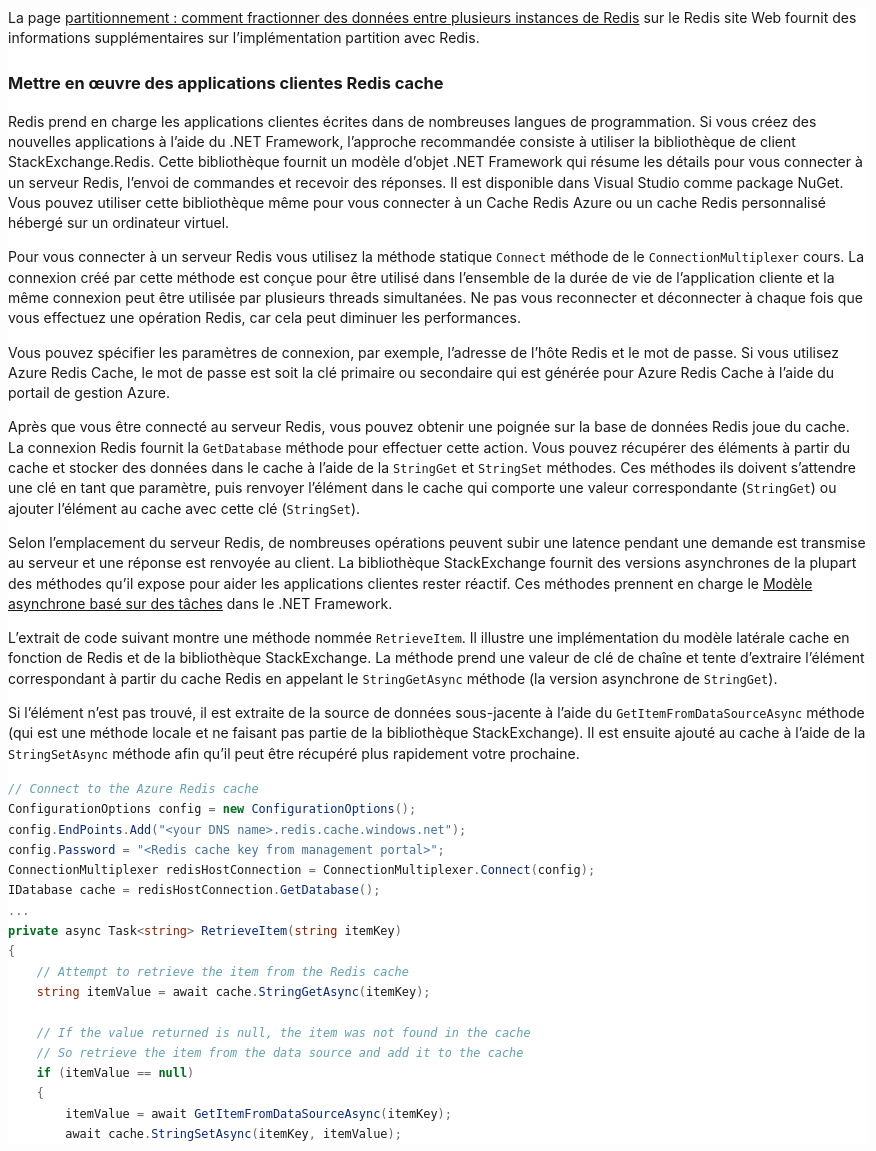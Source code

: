 La page [partitionnement : comment fractionner des données entre plusieurs instances de Redis](http://redis.io/topics/partitioning) sur le Redis site Web fournit des informations supplémentaires sur l’implémentation partition avec Redis.

### <a name="implement-redis-cache-client-applications"></a>Mettre en œuvre des applications clientes Redis cache

Redis prend en charge les applications clientes écrites dans de nombreuses langues de programmation. Si vous créez des nouvelles applications à l’aide du .NET Framework, l’approche recommandée consiste à utiliser la bibliothèque de client StackExchange.Redis. Cette bibliothèque fournit un modèle d’objet .NET Framework qui résume les détails pour vous connecter à un serveur Redis, l’envoi de commandes et recevoir des réponses. Il est disponible dans Visual Studio comme package NuGet. Vous pouvez utiliser cette bibliothèque même pour vous connecter à un Cache Redis Azure ou un cache Redis personnalisé hébergé sur un ordinateur virtuel.

Pour vous connecter à un serveur Redis vous utilisez la méthode statique `Connect` méthode de le `ConnectionMultiplexer` cours. La connexion créé par cette méthode est conçue pour être utilisé dans l’ensemble de la durée de vie de l’application cliente et la même connexion peut être utilisée par plusieurs threads simultanées. Ne pas vous reconnecter et déconnecter à chaque fois que vous effectuez une opération Redis, car cela peut diminuer les performances.

Vous pouvez spécifier les paramètres de connexion, par exemple, l’adresse de l’hôte Redis et le mot de passe. Si vous utilisez Azure Redis Cache, le mot de passe est soit la clé primaire ou secondaire qui est générée pour Azure Redis Cache à l’aide du portail de gestion Azure.

Après que vous être connecté au serveur Redis, vous pouvez obtenir une poignée sur la base de données Redis joue du cache. La connexion Redis fournit la `GetDatabase` méthode pour effectuer cette action. Vous pouvez récupérer des éléments à partir du cache et stocker des données dans le cache à l’aide de la `StringGet` et `StringSet` méthodes. Ces méthodes ils doivent s’attendre une clé en tant que paramètre, puis renvoyer l’élément dans le cache qui comporte une valeur correspondante (`StringGet`) ou ajouter l’élément au cache avec cette clé (`StringSet`).

Selon l’emplacement du serveur Redis, de nombreuses opérations peuvent subir une latence pendant une demande est transmise au serveur et une réponse est renvoyée au client. La bibliothèque StackExchange fournit des versions asynchrones de la plupart des méthodes qu’il expose pour aider les applications clientes rester réactif. Ces méthodes prennent en charge le [Modèle asynchrone basé sur des tâches](http://msdn.microsoft.com/library/hh873175.aspx) dans le .NET Framework.

L’extrait de code suivant montre une méthode nommée `RetrieveItem`. Il illustre une implémentation du modèle latérale cache en fonction de Redis et de la bibliothèque StackExchange. La méthode prend une valeur de clé de chaîne et tente d’extraire l’élément correspondant à partir du cache Redis en appelant le `StringGetAsync` méthode (la version asynchrone de `StringGet`).

Si l’élément n’est pas trouvé, il est extraite de la source de données sous-jacente à l’aide du `GetItemFromDataSourceAsync` méthode (qui est une méthode locale et ne faisant pas partie de la bibliothèque StackExchange). Il est ensuite ajouté au cache à l’aide de la `StringSetAsync` méthode afin qu’il peut être récupéré plus rapidement votre prochaine.

```csharp
// Connect to the Azure Redis cache
ConfigurationOptions config = new ConfigurationOptions();
config.EndPoints.Add("<your DNS name>.redis.cache.windows.net");
config.Password = "<Redis cache key from management portal>";
ConnectionMultiplexer redisHostConnection = ConnectionMultiplexer.Connect(config);
IDatabase cache = redisHostConnection.GetDatabase();
...
private async Task<string> RetrieveItem(string itemKey)
{
    // Attempt to retrieve the item from the Redis cache
    string itemValue = await cache.StringGetAsync(itemKey);

    // If the value returned is null, the item was not found in the cache
    // So retrieve the item from the data source and add it to the cache
    if (itemValue == null)
    {
        itemValue = await GetItemFromDataSourceAsync(itemKey);
        await cache.StringSetAsync(itemKey, itemValue);
```